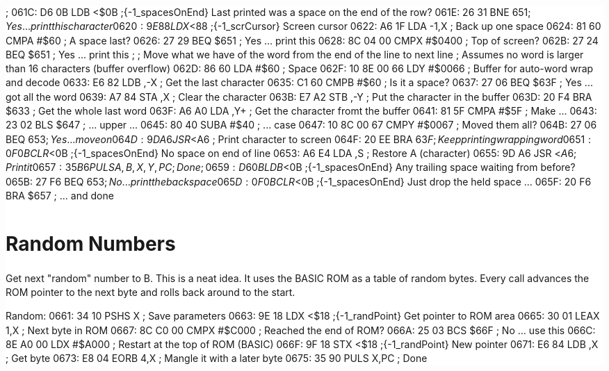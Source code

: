;
061C: D6 0B               LDB     <$0B        ;{-1_spacesOnEnd}  Last printed was a space on the end of the row?
061E: 26 31               BNE     $651        ;  Yes ... print this character
0620: 9E 88               LDX     <$88        ;{-1_scrCursor}  Screen cursor
0622: A6 1F               LDA     -1,X        ; Back up one space
0624: 81 60               CMPA    #$60        ; A space last?
0626: 27 29               BEQ     $651        ;  Yes ... print this
0628: 8C 04 00            CMPX    #$0400      ; Top of screen?
062B: 27 24               BEQ     $651        ;  Yes ... print this
;
; Move what we have of the word from the end of the line to next line
; Assumes no word is larger than 16 characters (buffer overflow)
062D: 86 60               LDA     #$60        ; Space
062F: 10 8E 00 66         LDY     #$0066      ; Buffer for auto-word wrap and decode
0633: E6 82               LDB     ,-X         ; Get the last character
0635: C1 60               CMPB    #$60        ; Is it a space?
0637: 27 06               BEQ     $63F        ;  Yes ... got all the word
0639: A7 84               STA     ,X          ; Clear the character
063B: E7 A2               STB     ,-Y         ; Put the character in the buffer
063D: 20 F4               BRA     $633        ;  Get the whole last word
063F: A6 A0               LDA     ,Y+         ; Get the character fromt the buffer
0641: 81 5F               CMPA    #$5F        ; Make ...
0643: 23 02               BLS     $647        ;  ... upper ...
0645: 80 40               SUBA    #$40        ; ... case
0647: 10 8C 00 67         CMPY    #$0067      ; Moved them all?
064B: 27 06               BEQ     $653        ;  Yes ... move on
064D: 9D A6               JSR     <$A6        ;  Print character to screen
064F: 20 EE               BRA     $63F        ;  Keep printing wrapping word
0651: 0F 0B               CLR     <$0B        ;{-1_spacesOnEnd}  No space on end of line
0653: A6 E4               LDA     ,S          ; Restore A (character)
0655: 9D A6               JSR     <$A6        ;  Print it
0657: 35 B6               PULS    A,B,X,Y,PC  ; Done
;
0659: D6 0B               LDB     <$0B        ;{-1_spacesOnEnd}  Any trailing space waiting from before?
065B: 27 F6               BEQ     $653        ;  No ... print the backspace
065D: 0F 0B               CLR     <$0B        ;{-1_spacesOnEnd}  Just drop the held space ...
065F: 20 F6               BRA     $657        ;  ... and done

# Random Numbers
 
 Get next "random" number to B. This is a neat idea. It uses
 the BASIC ROM as a table of random bytes. Every call advances
 the ROM pointer to the next byte and rolls back around to the 
 start.

Random:
0661: 34 10               PSHS    X           ; Save parameters
0663: 9E 18               LDX     <$18        ;{-1_randPoint}  Get pointer to ROM area
0665: 30 01               LEAX    1,X         ; Next byte in ROM
0667: 8C C0 00            CMPX    #$C000      ; Reached the end of ROM?
066A: 25 03               BCS     $66F        ;  No ... use this
066C: 8E A0 00            LDX     #$A000      ; Restart at the top of ROM (BASIC)
066F: 9F 18               STX     <$18        ;{-1_randPoint}  New pointer
0671: E6 84               LDB     ,X          ; Get byte
0673: E8 04               EORB    4,X         ; Mangle it with a later byte
0675: 35 90               PULS    X,PC        ; Done
